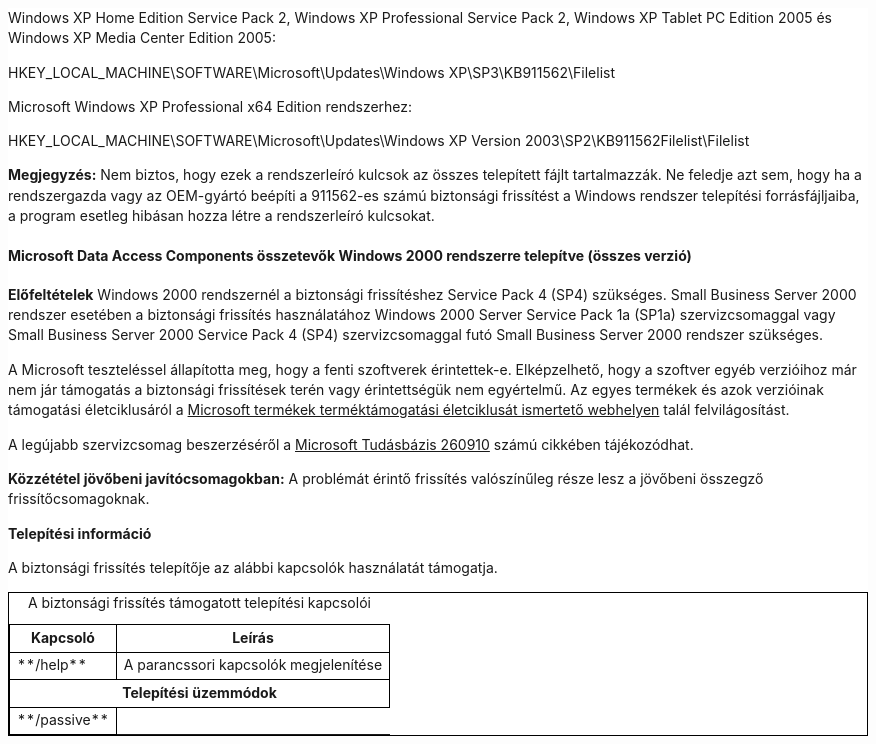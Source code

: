 Windows XP Home Edition Service Pack 2, Windows XP Professional Service Pack 2, Windows XP Tablet PC Edition 2005 és Windows XP Media Center Edition 2005:

HKEY\_LOCAL\_MACHINE\\SOFTWARE\\Microsoft\\Updates\\Windows XP\\SP3\\KB911562\\Filelist

Microsoft Windows XP Professional x64 Edition rendszerhez:

HKEY\_LOCAL\_MACHINE\\SOFTWARE\\Microsoft\\Updates\\Windows XP Version 2003\\SP2\\KB911562Filelist\\Filelist

**Megjegyzés:** Nem biztos, hogy ezek a rendszerleíró kulcsok az összes telepített fájlt tartalmazzák. Ne feledje azt sem, hogy ha a rendszergazda vagy az OEM-gyártó beépíti a 911562-es számú biztonsági frissítést a Windows rendszer telepítési forrásfájljaiba, a program esetleg hibásan hozza létre a rendszerleíró kulcsokat.

#### Microsoft Data Access Components összetevők Windows 2000 rendszerre telepítve (összes verzió)

**Előfeltételek**
Windows 2000 rendszernél a biztonsági frissítéshez Service Pack 4 (SP4) szükséges. Small Business Server 2000 rendszer esetében a biztonsági frissítés használatához Windows 2000 Server Service Pack 1a (SP1a) szervizcsomaggal vagy Small Business Server 2000 Service Pack 4 (SP4) szervizcsomaggal futó Small Business Server 2000 rendszer szükséges.

A Microsoft teszteléssel állapította meg, hogy a fenti szoftverek érintettek-e. Elképzelhető, hogy a szoftver egyéb verzióihoz már nem jár támogatás a biztonsági frissítések terén vagy érintettségük nem egyértelmű. Az egyes termékek és azok verzióinak támogatási életciklusáról a [Microsoft termékek terméktámogatási életciklusát ismertető webhelyen](http://go.microsoft.com/fwlink/?linkid=21742) talál felvilágosítást.

A legújabb szervizcsomag beszerzéséről a [Microsoft Tudásbázis 260910](http://support.microsoft.com/kb/260910) számú cikkében tájékozódhat.

**Közzététel jövőbeni javítócsomagokban:**
A problémát érintő frissítés valószínűleg része lesz a jövőbeni összegző frissítőcsomagoknak.

**Telepítési információ**

A biztonsági frissítés telepítője az alábbi kapcsolók használatát támogatja.

<table style="border:1px solid black;" class="dataTable">
<caption>
A biztonsági frissítés támogatott telepítési kapcsolói
</caption>
<tr class="thead">
<th style="border:1px solid black;" >
Kapcsoló
</th>
<th style="border:1px solid black;" >
Leírás
</th>
</tr>
<tr>
<td style="border:1px solid black;">
**/help**
</td>
<td style="border:1px solid black;">
A parancssori kapcsolók megjelenítése
</td>
</tr>
<tr>
<th colspan="2" style="border:1px solid black;">
Telepítési üzemmódok
</th>
</tr>
<tr class="alternateRow">
<td style="border:1px solid black;">
**/passive**
</td>